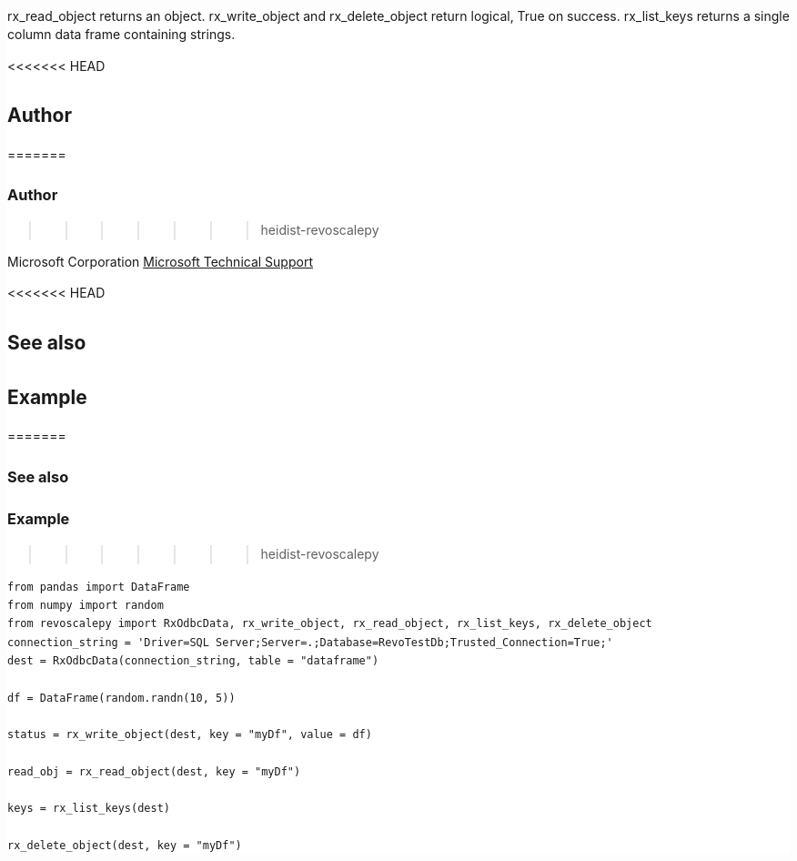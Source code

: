 rx_read_object returns an object. rx_write_object and rx_delete_object
return logical, True on success. rx_list_keys returns a single column
data frame containing strings.


<<<<<<< HEAD
## Author
=======
### Author
>>>>>>> heidist-revoscalepy

Microsoft Corporation [Microsoft Technical Support](https://go.microsoft.com/fwlink/?LinkID=698556&clcid=0x409.md)


<<<<<<< HEAD
## See also


## Example
=======
### See also


### Example
>>>>>>> heidist-revoscalepy



```
from pandas import DataFrame
from numpy import random
from revoscalepy import RxOdbcData, rx_write_object, rx_read_object, rx_list_keys, rx_delete_object
connection_string = 'Driver=SQL Server;Server=.;Database=RevoTestDb;Trusted_Connection=True;'
dest = RxOdbcData(connection_string, table = "dataframe")

df = DataFrame(random.randn(10, 5))

status = rx_write_object(dest, key = "myDf", value = df)

read_obj = rx_read_object(dest, key = "myDf")

keys = rx_list_keys(dest)

rx_delete_object(dest, key = "myDf")
```

